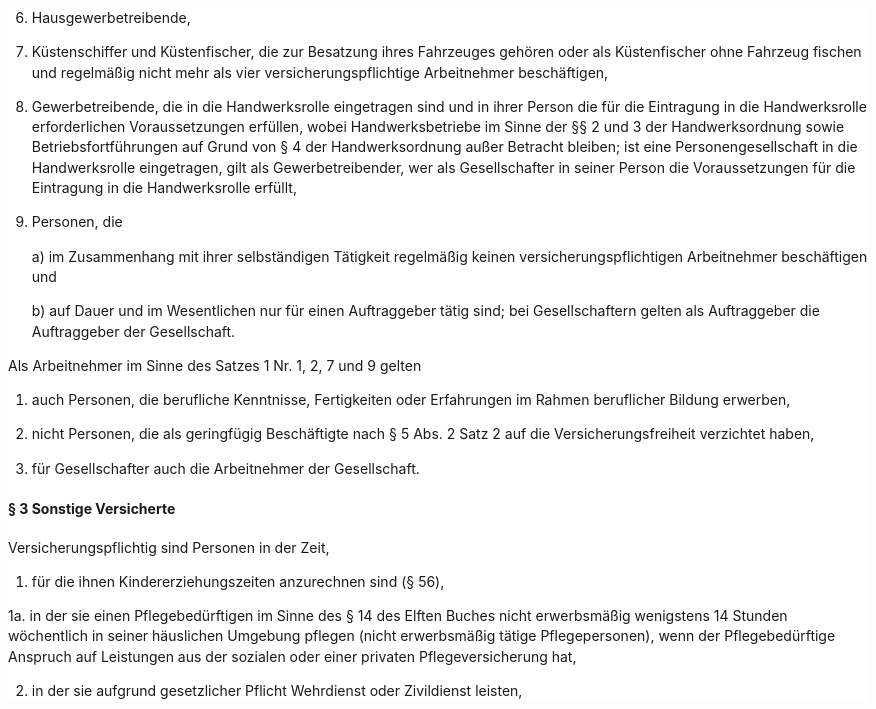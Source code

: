 
6.  Hausgewerbetreibende,


7.  Küstenschiffer und Küstenfischer, die zur Besatzung ihres Fahrzeuges
    gehören oder als Küstenfischer ohne Fahrzeug fischen und regelmäßig
    nicht mehr als vier versicherungspflichtige Arbeitnehmer beschäftigen,


8.  Gewerbetreibende, die in die Handwerksrolle eingetragen sind und in
    ihrer Person die für die Eintragung in die Handwerksrolle
    erforderlichen Voraussetzungen erfüllen, wobei Handwerksbetriebe im
    Sinne der §§ 2 und 3 der Handwerksordnung sowie Betriebsfortführungen
    auf Grund von § 4 der Handwerksordnung außer Betracht bleiben; ist
    eine Personengesellschaft in die Handwerksrolle eingetragen, gilt als
    Gewerbetreibender, wer als Gesellschafter in seiner Person die
    Voraussetzungen für die Eintragung in die Handwerksrolle erfüllt,


9.  Personen, die

    a)  im Zusammenhang mit ihrer selbständigen Tätigkeit regelmäßig keinen
        versicherungspflichtigen Arbeitnehmer beschäftigen und


    b)  auf Dauer und im Wesentlichen nur für einen Auftraggeber tätig sind;
        bei Gesellschaftern gelten als Auftraggeber die Auftraggeber der
        Gesellschaft.






Als Arbeitnehmer im Sinne des Satzes 1 Nr. 1, 2, 7 und 9 gelten

1.  auch Personen, die berufliche Kenntnisse, Fertigkeiten oder
    Erfahrungen im Rahmen beruflicher Bildung erwerben,


2.  nicht Personen, die als geringfügig Beschäftigte nach § 5 Abs. 2 Satz
    2 auf die Versicherungsfreiheit verzichtet haben,


3.  für Gesellschafter auch die Arbeitnehmer der Gesellschaft.





#### § 3 Sonstige Versicherte

Versicherungspflichtig sind Personen in der Zeit,

1.  für die ihnen Kindererziehungszeiten anzurechnen sind (§ 56),


1a. in der sie einen Pflegebedürftigen im Sinne des § 14 des Elften Buches
    nicht erwerbsmäßig wenigstens 14 Stunden wöchentlich in seiner
    häuslichen Umgebung pflegen (nicht erwerbsmäßig tätige
    Pflegepersonen), wenn der Pflegebedürftige Anspruch auf Leistungen aus
    der sozialen oder einer privaten Pflegeversicherung hat,


2.  in der sie aufgrund gesetzlicher Pflicht Wehrdienst oder Zivildienst
    leisten,
